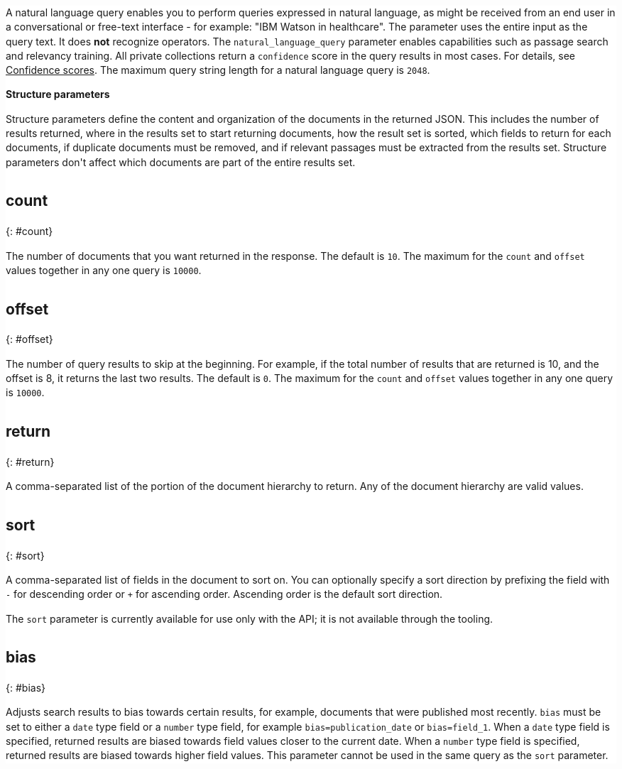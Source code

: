 A natural language query enables you to perform queries expressed in natural language, as might be received from an end user in a conversational or free-text interface - for example: "IBM Watson in healthcare". The parameter uses the entire input as the query text. It does **not** recognize operators. The `natural_language_query` parameter enables capabilities such as passage search and relevancy training. All private collections return a `confidence` score in the query results in most cases. For details, see [Confidence scores](/docs/discovery?topic=discovery-improving-result-relevance-with-the-tooling#confidence). The maximum query string length for a natural language query is `2048`.

**Structure parameters**

Structure parameters define the content and organization of the documents in the returned JSON. This includes the number of results returned, where in the results set to start returning documents, how the result set is sorted, which fields to return for each documents, if duplicate documents must be removed, and if relevant passages must be extracted from the results set. Structure parameters don't affect which documents are part of the entire results set.

## count
{: #count}

The number of documents that you want returned in the response. The default is `10`. The maximum for the `count` and `offset` values together in any one query is `10000`.

## offset
{: #offset}

The number of query results to skip at the beginning. For example, if the total number of results that are returned is 10, and the offset is 8, it returns the last two results. The default is `0`. The maximum for the `count` and `offset` values together in any one query is `10000`.

## return
{: #return}

A comma-separated list of the portion of the document hierarchy to return. Any of the document hierarchy are valid values.

## sort
{: #sort}

A comma-separated list of fields in the document to sort on. You can optionally specify a sort direction by prefixing the field with `-` for descending order or `+` for ascending order. Ascending order is the default sort direction.

The `sort` parameter is currently available for use only with the API; it is not available through the tooling.

## bias
{: #bias}

Adjusts search results to bias towards certain results, for example, documents that were published most recently. `bias` must be set to either a `date` type field or a `number` type field, for example `bias=publication_date` or `bias=field_1`.  When a `date` type field is specified, returned results are biased towards field values closer to the current date. When a `number` type field is specified, returned results are biased towards higher field values. This parameter cannot be used in the same query as the `sort` parameter.

